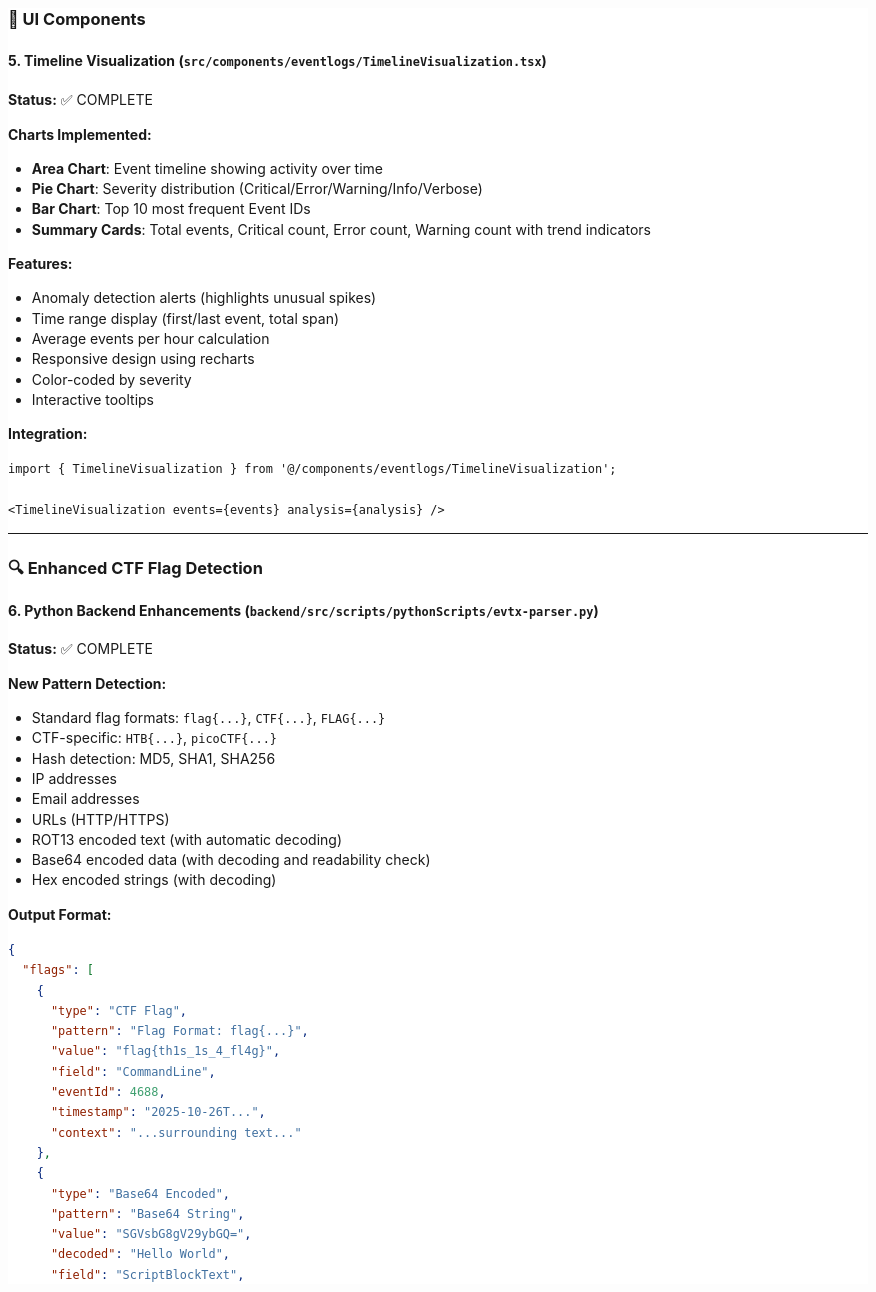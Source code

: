 
### 🎨 UI Components

#### 5. **Timeline Visualization** (`src/components/eventlogs/TimelineVisualization.tsx`)
**Status:** ✅ COMPLETE

**Charts Implemented:**
- **Area Chart**: Event timeline showing activity over time
- **Pie Chart**: Severity distribution (Critical/Error/Warning/Info/Verbose)
- **Bar Chart**: Top 10 most frequent Event IDs
- **Summary Cards**: Total events, Critical count, Error count, Warning count with trend indicators

**Features:**
- Anomaly detection alerts (highlights unusual spikes)
- Time range display (first/last event, total span)
- Average events per hour calculation
- Responsive design using recharts
- Color-coded by severity
- Interactive tooltips

**Integration:**
```tsx
import { TimelineVisualization } from '@/components/eventlogs/TimelineVisualization';

<TimelineVisualization events={events} analysis={analysis} />
```

---

### 🔍 Enhanced CTF Flag Detection

#### 6. **Python Backend Enhancements** (`backend/src/scripts/pythonScripts/evtx-parser.py`)
**Status:** ✅ COMPLETE

**New Pattern Detection:**
- Standard flag formats: `flag{...}`, `CTF{...}`, `FLAG{...}`
- CTF-specific: `HTB{...}`, `picoCTF{...}`
- Hash detection: MD5, SHA1, SHA256
- IP addresses
- Email addresses
- URLs (HTTP/HTTPS)
- ROT13 encoded text (with automatic decoding)
- Base64 encoded data (with decoding and readability check)
- Hex encoded strings (with decoding)

**Output Format:**
```json
{
  "flags": [
    {
      "type": "CTF Flag",
      "pattern": "Flag Format: flag{...}",
      "value": "flag{th1s_1s_4_fl4g}",
      "field": "CommandLine",
      "eventId": 4688,
      "timestamp": "2025-10-26T...",
      "context": "...surrounding text..."
    },
    {
      "type": "Base64 Encoded",
      "pattern": "Base64 String",
      "value": "SGVsbG8gV29ybGQ=",
      "decoded": "Hello World",
      "field": "ScriptBlockText",
```